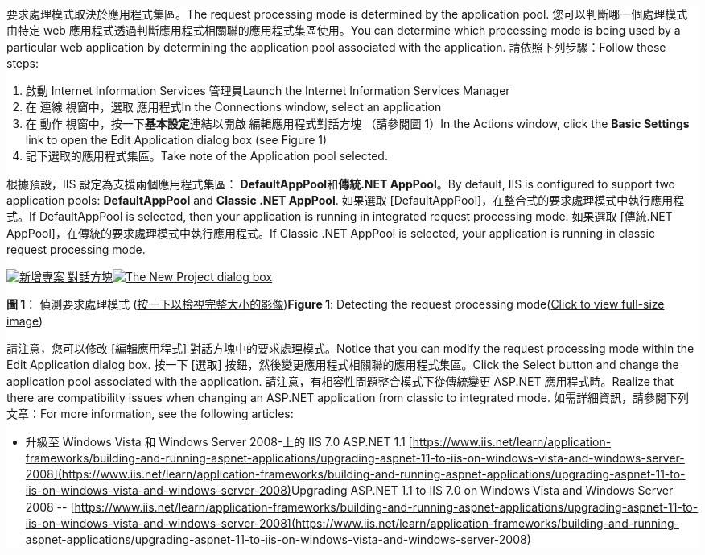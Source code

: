 <span data-ttu-id="9dfcb-133">要求處理模式取決於應用程式集區。</span><span class="sxs-lookup"><span data-stu-id="9dfcb-133">The request processing mode is determined by the application pool.</span></span> <span data-ttu-id="9dfcb-134">您可以判斷哪一個處理模式由特定 web 應用程式透過判斷應用程式相關聯的應用程式集區使用。</span><span class="sxs-lookup"><span data-stu-id="9dfcb-134">You can determine which processing mode is being used by a particular web application by determining the application pool associated with the application.</span></span> <span data-ttu-id="9dfcb-135">請依照下列步驟：</span><span class="sxs-lookup"><span data-stu-id="9dfcb-135">Follow these steps:</span></span>

1. <span data-ttu-id="9dfcb-136">啟動 Internet Information Services 管理員</span><span class="sxs-lookup"><span data-stu-id="9dfcb-136">Launch the Internet Information Services Manager</span></span>
2. <span data-ttu-id="9dfcb-137">在 連線 視窗中，選取 應用程式</span><span class="sxs-lookup"><span data-stu-id="9dfcb-137">In the Connections window, select an application</span></span>
3. <span data-ttu-id="9dfcb-138">在 動作 視窗中，按一下**基本設定**連結以開啟 編輯應用程式對話方塊 （請參閱圖 1）</span><span class="sxs-lookup"><span data-stu-id="9dfcb-138">In the Actions window, click the **Basic Settings** link to open the Edit Application dialog box (see Figure 1)</span></span>
4. <span data-ttu-id="9dfcb-139">記下選取的應用程式集區。</span><span class="sxs-lookup"><span data-stu-id="9dfcb-139">Take note of the Application pool selected.</span></span>

<span data-ttu-id="9dfcb-140">根據預設，IIS 設定為支援兩個應用程式集區： **DefaultAppPool**和**傳統.NET AppPool**。</span><span class="sxs-lookup"><span data-stu-id="9dfcb-140">By default, IIS is configured to support two application pools: **DefaultAppPool** and **Classic .NET AppPool**.</span></span> <span data-ttu-id="9dfcb-141">如果選取 [DefaultAppPool]，在整合式的要求處理模式中執行應用程式。</span><span class="sxs-lookup"><span data-stu-id="9dfcb-141">If DefaultAppPool is selected, then your application is running in integrated request processing mode.</span></span> <span data-ttu-id="9dfcb-142">如果選取 [傳統.NET AppPool]，在傳統的要求處理模式中執行應用程式。</span><span class="sxs-lookup"><span data-stu-id="9dfcb-142">If Classic .NET AppPool is selected, your application is running in classic request processing mode.</span></span>


<span data-ttu-id="9dfcb-143">[![新增專案 對話方塊](using-asp-net-mvc-with-different-versions-of-iis-vb/_static/image1.jpg)](using-asp-net-mvc-with-different-versions-of-iis-vb/_static/image1.png)</span><span class="sxs-lookup"><span data-stu-id="9dfcb-143">[![The New Project dialog box](using-asp-net-mvc-with-different-versions-of-iis-vb/_static/image1.jpg)](using-asp-net-mvc-with-different-versions-of-iis-vb/_static/image1.png)</span></span>

<span data-ttu-id="9dfcb-144">**圖 1**： 偵測要求處理模式 ([按一下以檢視完整大小的影像](using-asp-net-mvc-with-different-versions-of-iis-vb/_static/image2.png))</span><span class="sxs-lookup"><span data-stu-id="9dfcb-144">**Figure 1**: Detecting the request processing mode([Click to view full-size image](using-asp-net-mvc-with-different-versions-of-iis-vb/_static/image2.png))</span></span>


<span data-ttu-id="9dfcb-145">請注意，您可以修改 [編輯應用程式] 對話方塊中的要求處理模式。</span><span class="sxs-lookup"><span data-stu-id="9dfcb-145">Notice that you can modify the request processing mode within the Edit Application dialog box.</span></span> <span data-ttu-id="9dfcb-146">按一下 [選取] 按鈕，然後變更應用程式相關聯的應用程式集區。</span><span class="sxs-lookup"><span data-stu-id="9dfcb-146">Click the Select button and change the application pool associated with the application.</span></span> <span data-ttu-id="9dfcb-147">請注意，有相容性問題整合模式下從傳統變更 ASP.NET 應用程式時。</span><span class="sxs-lookup"><span data-stu-id="9dfcb-147">Realize that there are compatibility issues when changing an ASP.NET application from classic to integrated mode.</span></span> <span data-ttu-id="9dfcb-148">如需詳細資訊，請參閱下列文章：</span><span class="sxs-lookup"><span data-stu-id="9dfcb-148">For more information, see the following articles:</span></span>

- <span data-ttu-id="9dfcb-149">升級至 Windows Vista 和 Windows Server 2008-上的 IIS 7.0 ASP.NET 1.1 [https://www.iis.net/learn/application-frameworks/building-and-running-aspnet-applications/upgrading-aspnet-11-to-iis-on-windows-vista-and-windows-server-2008](https://www.iis.net/learn/application-frameworks/building-and-running-aspnet-applications/upgrading-aspnet-11-to-iis-on-windows-vista-and-windows-server-2008)</span><span class="sxs-lookup"><span data-stu-id="9dfcb-149">Upgrading ASP.NET 1.1 to IIS 7.0 on Windows Vista and Windows Server 2008 -- [https://www.iis.net/learn/application-frameworks/building-and-running-aspnet-applications/upgrading-aspnet-11-to-iis-on-windows-vista-and-windows-server-2008](https://www.iis.net/learn/application-frameworks/building-and-running-aspnet-applications/upgrading-aspnet-11-to-iis-on-windows-vista-and-windows-server-2008)</span></span>
